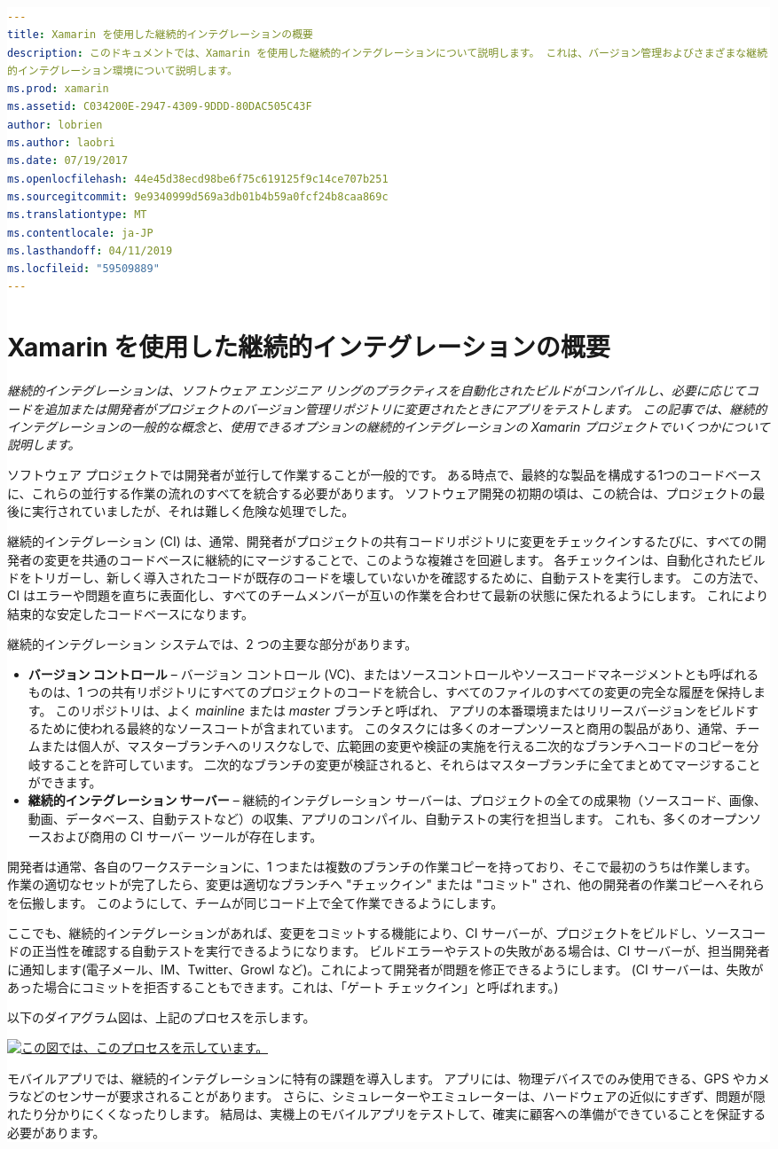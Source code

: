 ```yaml
---
title: Xamarin を使用した継続的インテグレーションの概要
description: このドキュメントでは、Xamarin を使用した継続的インテグレーションについて説明します。 これは、バージョン管理およびさまざまな継続的インテグレーション環境について説明します。
ms.prod: xamarin
ms.assetid: C034200E-2947-4309-9DDD-80DAC505C43F
author: lobrien
ms.author: laobri
ms.date: 07/19/2017
ms.openlocfilehash: 44e45d38ecd98be6f75c619125f9c14ce707b251
ms.sourcegitcommit: 9e9340999d569a3db01b4b59a0fcf24b8caa869c
ms.translationtype: MT
ms.contentlocale: ja-JP
ms.lasthandoff: 04/11/2019
ms.locfileid: "59509889"
---
```

# <a name="introduction-to-continuous-integration-with-xamarin"></a>Xamarin を使用した継続的インテグレーションの概要

_継続的インテグレーションは、ソフトウェア エンジニア リングのプラクティスを自動化されたビルドがコンパイルし、必要に応じてコードを追加または開発者がプロジェクトのバージョン管理リポジトリに変更されたときにアプリをテストします。 この記事では、継続的インテグレーションの一般的な概念と、使用できるオプションの継続的インテグレーションの Xamarin プロジェクトでいくつかについて説明します。_

ソフトウェア プロジェクトでは開発者が並行して作業することが一般的です。 ある時点で、最終的な製品を構成する1つのコードベースに、これらの並行する作業の流れのすべてを統合する必要があります。 ソフトウェア開発の初期の頃は、この統合は、プロジェクトの最後に実行されていましたが、それは難しく危険な処理でした。

継続的インテグレーション (CI) は、通常、開発者がプロジェクトの共有コードリポジトリに変更をチェックインするたびに、すべての開発者の変更を共通のコードベースに継続的にマージすることで、このような複雑さを回避します。 各チェックインは、自動化されたビルドをトリガーし、新しく導入されたコードが既存のコードを壊していないかを確認するために、自動テストを実行します。  この方法で、CI はエラーや問題を直ちに表面化し、すべてのチームメンバーが互いの作業を合わせて最新の状態に保たれるようにします。 これにより結束的な安定したコードベースになります。

継続的インテグレーション システムでは、2 つの主要な部分があります。

- **バージョン コントロール** – バージョン コントロール (VC)、またはソースコントロールやソースコードマネージメントとも呼ばれるものは、1 つの共有リポジトリにすべてのプロジェクトのコードを統合し、すべてのファイルのすべての変更の完全な履歴を保持します。 このリポジトリは、よく *mainline* または *master* ブランチと呼ばれ、 アプリの本番環境またはリリースバージョンをビルドするために使われる最終的なソースコートが含まれています。 このタスクには多くのオープンソースと商用の製品があり、通常、チームまたは個人が、マスターブランチへのリスクなしで、広範囲の変更や検証の実施を行える二次的なブランチへコードのコピーを分岐することを許可しています。 二次的なブランチの変更が検証されると、それらはマスターブランチに全てまとめてマージすることができます。
- **継続的インテグレーション サーバー** – 継続的インテグレーション サーバーは、プロジェクトの全ての成果物（ソースコード、画像、動画、データベース、自動テストなど）の収集、アプリのコンパイル、自動テストの実行を担当します。 これも、多くのオープンソースおよび商用の CI サーバー ツールが存在します。

開発者は通常、各自のワークステーションに、1 つまたは複数のブランチの作業コピーを持っており、そこで最初のうちは作業します。 作業の適切なセットが完了したら、変更は適切なブランチへ "チェックイン" または "コミット" され、他の開発者の作業コピーへそれらを伝搬します。 このようにして、チームが同じコード上で全て作業できるようにします。

ここでも、継続的インテグレーションがあれば、変更をコミットする機能により、CI サーバーが、プロジェクトをビルドし、ソースコードの正当性を確認する自動テストを実行できるようになります。 ビルドエラーやテストの失敗がある場合は、CI サーバーが、担当開発者に通知します(電子メール、IM、Twitter、Growl など)。これによって開発者が問題を修正できるようにします。 (CI サーバーは、失敗があった場合にコミットを拒否することもできます。これは、「ゲート チェックイン」と呼ばれます。)

以下のダイアグラム図は、上記のプロセスを示します。

[![](intro-to-ci-images/intro01-small.png "この図では、このプロセスを示しています。")](intro-to-ci-images/intro01.png#lightbox)

モバイルアプリでは、継続的インテグレーションに特有の課題を導入します。 アプリには、物理デバイスでのみ使用できる、GPS やカメラなどのセンサーが要求されることがあります。 さらに、シミュレーターやエミュレーターは、ハードウェアの近似にすぎず、問題が隠れたり分かりにくくなったりします。 結局は、実機上のモバイルアプリをテストして、確実に顧客への準備ができていることを保証する必要があります。
